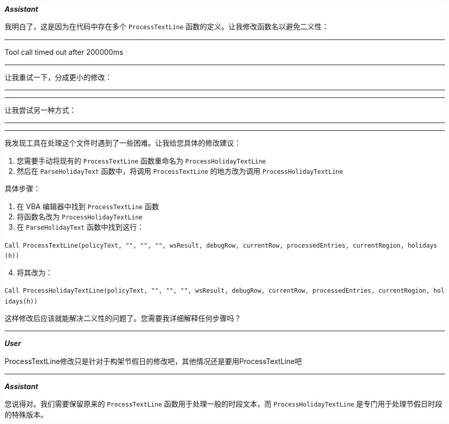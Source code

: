 _**Assistant**_

我明白了，这是因为在代码中存在多个 `ProcessTextLine` 函数的定义。让我修改函数名以避免二义性：

---

Tool call timed out after 200000ms

---



让我重试一下，分成更小的修改：

---



---



让我尝试另一种方式：

---



---



我发现工具在处理这个文件时遇到了一些困难。让我给您具体的修改建议：

1. 您需要手动将现有的 `ProcessTextLine` 函数重命名为 `ProcessHolidayTextLine`
2. 然后在 `ParseHolidayText` 函数中，将调用 `ProcessTextLine` 的地方改为调用 `ProcessHolidayTextLine`

具体步骤：
1. 在 VBA 编辑器中找到 `ProcessTextLine` 函数
2. 将函数名改为 `ProcessHolidayTextLine`
3. 在 `ParseHolidayText` 函数中找到这行：
```vba
Call ProcessTextLine(policyText, "", "", "", wsResult, debugRow, currentRow, processedEntries, currentRegion, holidays(h))
```
4. 将其改为：
```vba
Call ProcessHolidayTextLine(policyText, "", "", "", wsResult, debugRow, currentRow, processedEntries, currentRegion, holidays(h))
```

这样修改后应该就能解决二义性的问题了。您需要我详细解释任何步骤吗？

---

_**User**_

ProcessTextLine修改只是针对于构架节假日的修改吧，其他情况还是要用ProcessTextLine吧

---

_**Assistant**_

您说得对。我们需要保留原来的 `ProcessTextLine` 函数用于处理一般的时段文本，而 `ProcessHolidayTextLine` 是专门用于处理节假日时段的特殊版本。
